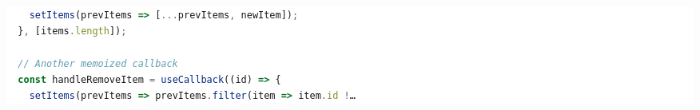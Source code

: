 ```javascript
    setItems(prevItems => [...prevItems, newItem]);
  }, [items.length]);

  // Another memoized callback
  const handleRemoveItem = useCallback((id) => {
    setItems(prevItems => prevItems.filter(item => item.id !…
